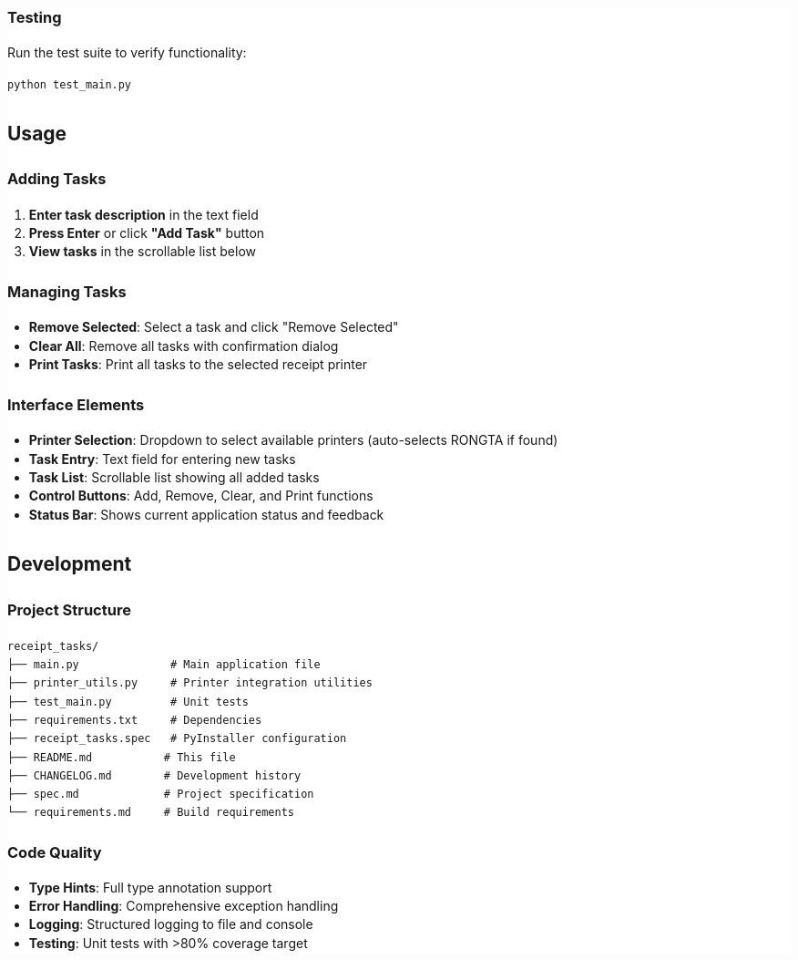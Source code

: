 ### Testing

Run the test suite to verify functionality:

```bash
python test_main.py
```

## Usage

### Adding Tasks

1. **Enter task description** in the text field
2. **Press Enter** or click **"Add Task"** button
3. **View tasks** in the scrollable list below

### Managing Tasks

- **Remove Selected**: Select a task and click "Remove Selected"
- **Clear All**: Remove all tasks with confirmation dialog
- **Print Tasks**: Print all tasks to the selected receipt printer

### Interface Elements

- **Printer Selection**: Dropdown to select available printers (auto-selects RONGTA if found)
- **Task Entry**: Text field for entering new tasks
- **Task List**: Scrollable list showing all added tasks
- **Control Buttons**: Add, Remove, Clear, and Print functions
- **Status Bar**: Shows current application status and feedback

## Development

### Project Structure

```
receipt_tasks/
├── main.py              # Main application file
├── printer_utils.py     # Printer integration utilities
├── test_main.py         # Unit tests
├── requirements.txt     # Dependencies
├── receipt_tasks.spec   # PyInstaller configuration
├── README.md           # This file
├── CHANGELOG.md        # Development history
├── spec.md             # Project specification
└── requirements.md     # Build requirements
```

### Code Quality

- **Type Hints**: Full type annotation support
- **Error Handling**: Comprehensive exception handling
- **Logging**: Structured logging to file and console
- **Testing**: Unit tests with >80% coverage target

